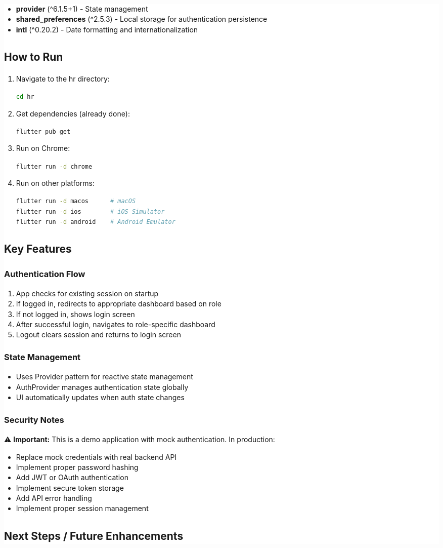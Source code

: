 - **provider** (^6.1.5+1) - State management
- **shared_preferences** (^2.5.3) - Local storage for authentication persistence
- **intl** (^0.20.2) - Date formatting and internationalization

## How to Run

1. Navigate to the hr directory:
   ```bash
   cd hr
   ```

2. Get dependencies (already done):
   ```bash
   flutter pub get
   ```

3. Run on Chrome:
   ```bash
   flutter run -d chrome
   ```

4. Run on other platforms:
   ```bash
   flutter run -d macos      # macOS
   flutter run -d ios        # iOS Simulator
   flutter run -d android    # Android Emulator
   ```

## Key Features

### Authentication Flow
1. App checks for existing session on startup
2. If logged in, redirects to appropriate dashboard based on role
3. If not logged in, shows login screen
4. After successful login, navigates to role-specific dashboard
5. Logout clears session and returns to login screen

### State Management
- Uses Provider pattern for reactive state management
- AuthProvider manages authentication state globally
- UI automatically updates when auth state changes

### Security Notes
⚠️ **Important:** This is a demo application with mock authentication. In production:
- Replace mock credentials with real backend API
- Implement proper password hashing
- Add JWT or OAuth authentication
- Implement secure token storage
- Add API error handling
- Implement proper session management

## Next Steps / Future Enhancements
